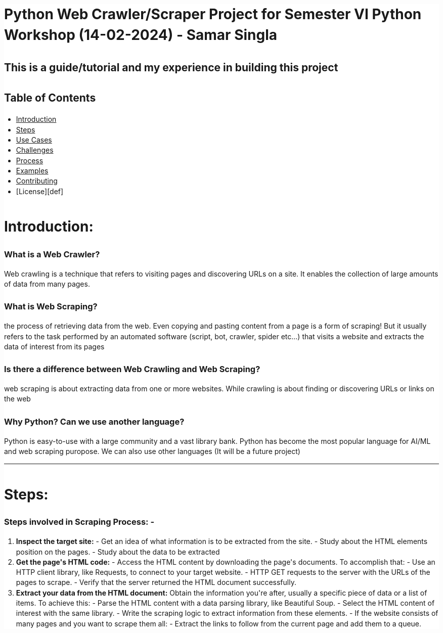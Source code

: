 # Python Web Crawler/Scraper Project for Semester VI Python Workshop (14-02-2024) - Samar Singla  
## This is a guide/tutorial and my experience in building this project

## Table of Contents

- [Introduction](#introduction)
- [Steps](#steps)
- [Use Cases](#scraping-use-cases")
- [Challenges](#challenges-in-web-scraping)
- [Process](#web-scraping-process)
- [Examples](#examples)
- [Contributing](#contributing)
- [License][def]

# Introduction: 

### What is a Web Crawler?
Web crawling is a technique that refers to visiting pages and discovering URLs on a site. It enables the collection of large amounts of data from many pages.

### What is Web Scraping? 
the process of retrieving data from the web. Even copying and pasting content from a page is a form of scraping! But it usually refers to the task performed by an automated software (script, bot, crawler, spider etc...) that visits a website and extracts the data of interest from its pages

### Is there a difference between Web Crawling and Web Scraping?
web scraping is about extracting data from one or more websites. While crawling is about finding or discovering URLs or links on the web

### Why Python? Can we use another language?    
Python is easy-to-use with a large community and a vast library bank. Python has become the most popular language for AI/ML and web scraping puropose. We can also use other languages (It will be a future project)

---
# Steps: 

### Steps involved in Scraping Process: -
1. **Inspect the target site:**
            - Get an idea of what information is to be extracted from the site. 
            - Study about the HTML elements position on the pages.
            - Study about the data to be extracted 
2. **Get the page's HTML code:** 
            - Access the HTML content by downloading the page's documents. To accomplish that:
            - Use an HTTP client library, like Requests, to connect to your target website.
            - HTTP GET requests to the server with the URLs of the pages to scrape.
            - Verify that the server returned the HTML document successfully.
3. **Extract your data from the HTML document:**  Obtain the information you're after, usually a specific piece of data or a list of items. To achieve this:
            - Parse the HTML content with a data parsing library, like Beautiful Soup.
            - Select the HTML content of interest with the same library.
            - Write the scraping logic to extract information from these elements. 
            - If the website consists of many pages and you want to scrape them all:
            - Extract the links to follow from the current page and add them to a queue.